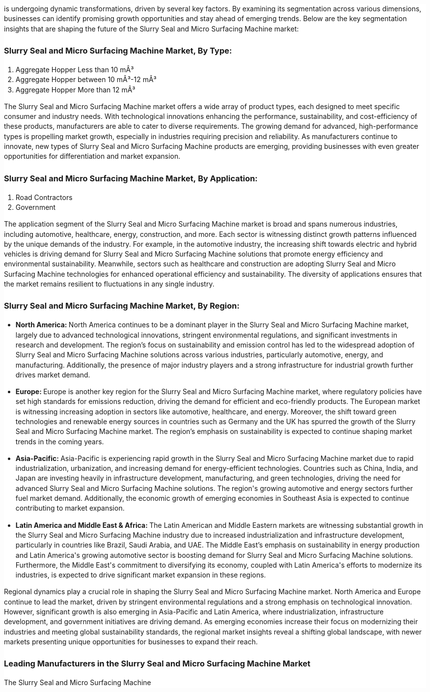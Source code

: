 is undergoing dynamic transformations, driven by several key factors. By examining its segmentation across various dimensions, businesses can identify promising growth opportunities and stay ahead of emerging trends. Below are the key segmentation insights that are shaping the future of the Slurry Seal and Micro Surfacing Machine market:</p><h3><strong>Slurry Seal and Micro Surfacing Machine Market, By Type:<br /></strong></h3><ol><li>Aggregate Hopper Less than 10 mÂ³<li> Aggregate Hopper between 10 mÂ³-12 mÂ³<li> Aggregate Hopper More than 12 mÂ³</li></ol><p>The Slurry Seal and Micro Surfacing Machine market offers a wide array of product types, each designed to meet specific consumer and industry needs. With technological innovations enhancing the performance, sustainability, and cost-efficiency of these products, manufacturers are able to cater to diverse requirements. The growing demand for advanced, high-performance types is propelling market growth, especially in industries requiring precision and reliability. As manufacturers continue to innovate, new types of Slurry Seal and Micro Surfacing Machine products are emerging, providing businesses with even greater opportunities for differentiation and market expansion.</p><h3>Slurry Seal and Micro Surfacing Machine Market,&nbsp;By Application:</h3><ol><li>Road Contractors<li> Government</li></ol><p>The application segment of the Slurry Seal and Micro Surfacing Machine market is broad and spans numerous industries, including automotive, healthcare, energy, construction, and more. Each sector is witnessing distinct growth patterns influenced by the unique demands of the industry. For example, in the automotive industry, the increasing shift towards electric and hybrid vehicles is driving demand for Slurry Seal and Micro Surfacing Machine solutions that promote energy efficiency and environmental sustainability. Meanwhile, sectors such as healthcare and construction are adopting Slurry Seal and Micro Surfacing Machine technologies for enhanced operational efficiency and sustainability. The diversity of applications ensures that the market remains resilient to fluctuations in any single industry.</p><h3>Slurry Seal and Micro Surfacing Machine Market, By Region:</h3><ul><li><p><strong>North America:&nbsp;</strong>North America continues to be a dominant player in the Slurry Seal and Micro Surfacing Machine market, largely due to advanced technological innovations, stringent environmental regulations, and significant investments in research and development. The region&rsquo;s focus on sustainability and emission control has led to the widespread adoption of Slurry Seal and Micro Surfacing Machine solutions across various industries, particularly automotive, energy, and manufacturing. Additionally, the presence of major industry players and a strong infrastructure for industrial growth further drives market demand.</p></li><li><p><strong><strong>Europe:&nbsp;</strong></strong>Europe is another key region for the Slurry Seal and Micro Surfacing Machine market, where regulatory policies have set high standards for emissions reduction, driving the demand for efficient and eco-friendly products. The European market is witnessing increasing adoption in sectors like automotive, healthcare, and energy. Moreover, the shift toward green technologies and renewable energy sources in countries such as Germany and the UK has spurred the growth of the Slurry Seal and Micro Surfacing Machine market. The region&rsquo;s emphasis on sustainability is expected to continue shaping market trends in the coming years.</p></li><li><p><strong><strong>Asia-Pacific:&nbsp;</strong></strong>Asia-Pacific is experiencing rapid growth in the Slurry Seal and Micro Surfacing Machine market due to rapid industrialization, urbanization, and increasing demand for energy-efficient technologies. Countries such as China, India, and Japan are investing heavily in infrastructure development, manufacturing, and green technologies, driving the need for advanced Slurry Seal and Micro Surfacing Machine solutions. The region's growing automotive and energy sectors further fuel market demand. Additionally, the economic growth of emerging economies in Southeast Asia is expected to continue contributing to market expansion.</p></li><li><p><strong><strong>Latin America and Middle East &amp; Africa:&nbsp;</strong></strong>The Latin American and Middle Eastern markets are witnessing substantial growth in the Slurry Seal and Micro Surfacing Machine industry due to increased industrialization and infrastructure development, particularly in countries like Brazil, Saudi Arabia, and UAE. The Middle East&rsquo;s emphasis on sustainability in energy production and Latin America's growing automotive sector is boosting demand for Slurry Seal and Micro Surfacing Machine solutions. Furthermore, the Middle East's commitment to diversifying its economy, coupled with Latin America's efforts to modernize its industries, is expected to drive significant market expansion in these regions.</p></li></ul><p>Regional dynamics play a crucial role in shaping the Slurry Seal and Micro Surfacing Machine market. North America and Europe continue to lead the market, driven by stringent environmental regulations and a strong emphasis on technological innovation. However, significant growth is also emerging in Asia-Pacific and Latin America, where industrialization, infrastructure development, and government initiatives are driving demand. As emerging economies increase their focus on modernizing their industries and meeting global sustainability standards, the regional market insights reveal a shifting global landscape, with newer markets presenting unique opportunities for businesses to expand their reach.</p><h3><strong>Leading Manufacturers in the Slurry Seal and Micro Surfacing Machine Market</strong></h3><p>The Slurry Seal and Micro Surfacing Machine